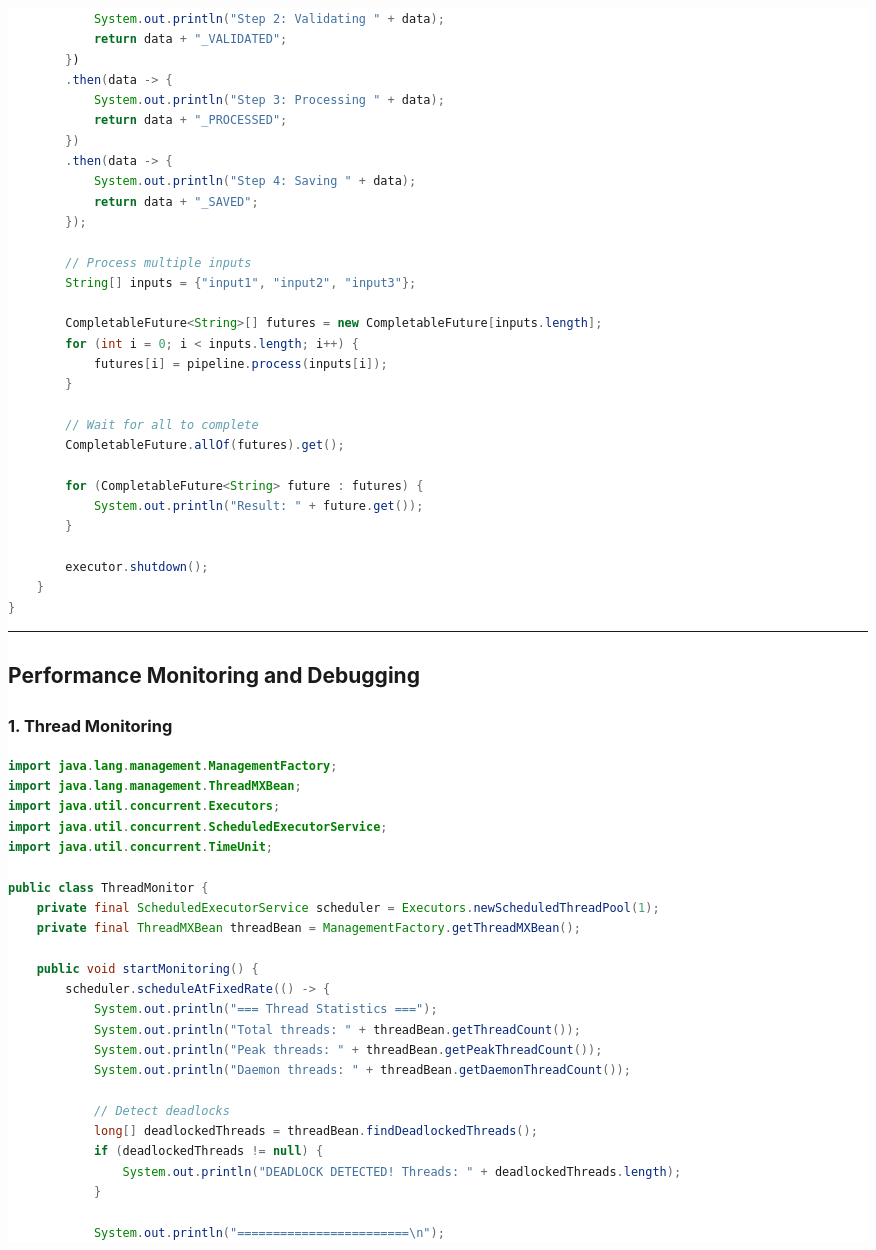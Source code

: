 ```java
            System.out.println("Step 2: Validating " + data);
            return data + "_VALIDATED";
        })
        .then(data -> {
            System.out.println("Step 3: Processing " + data);
            return data + "_PROCESSED";
        })
        .then(data -> {
            System.out.println("Step 4: Saving " + data);
            return data + "_SAVED";
        });
        
        // Process multiple inputs
        String[] inputs = {"input1", "input2", "input3"};
        
        CompletableFuture<String>[] futures = new CompletableFuture[inputs.length];
        for (int i = 0; i < inputs.length; i++) {
            futures[i] = pipeline.process(inputs[i]);
        }
        
        // Wait for all to complete
        CompletableFuture.allOf(futures).get();
        
        for (CompletableFuture<String> future : futures) {
            System.out.println("Result: " + future.get());
        }
        
        executor.shutdown();
    }
}
```

---

## Performance Monitoring and Debugging

### 1. Thread Monitoring
```java
import java.lang.management.ManagementFactory;
import java.lang.management.ThreadMXBean;
import java.util.concurrent.Executors;
import java.util.concurrent.ScheduledExecutorService;
import java.util.concurrent.TimeUnit;

public class ThreadMonitor {
    private final ScheduledExecutorService scheduler = Executors.newScheduledThreadPool(1);
    private final ThreadMXBean threadBean = ManagementFactory.getThreadMXBean();
    
    public void startMonitoring() {
        scheduler.scheduleAtFixedRate(() -> {
            System.out.println("=== Thread Statistics ===");
            System.out.println("Total threads: " + threadBean.getThreadCount());
            System.out.println("Peak threads: " + threadBean.getPeakThreadCount());
            System.out.println("Daemon threads: " + threadBean.getDaemonThreadCount());
            
            // Detect deadlocks
            long[] deadlockedThreads = threadBean.findDeadlockedThreads();
            if (deadlockedThreads != null) {
                System.out.println("DEADLOCK DETECTED! Threads: " + deadlockedThreads.length);
            }
            
            System.out.println("========================\n");
```